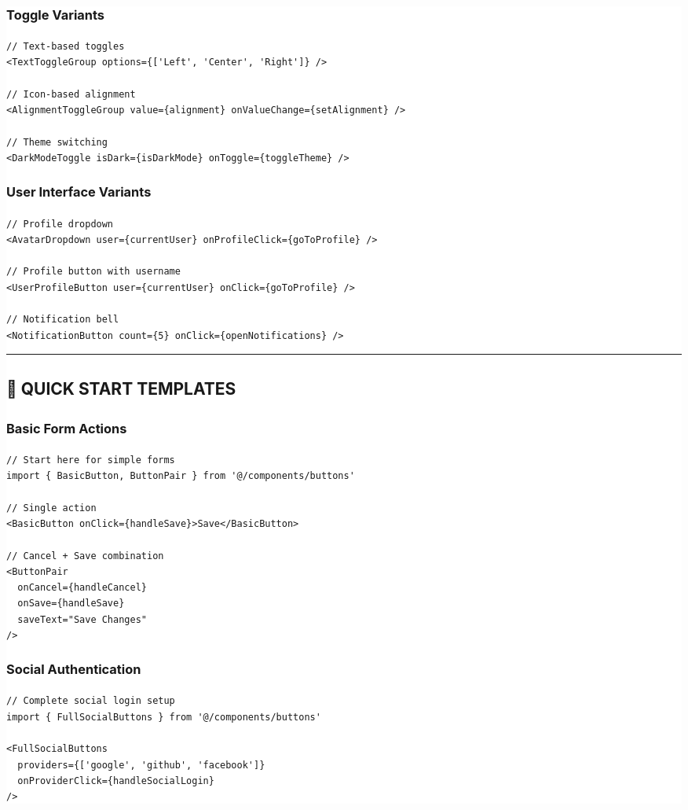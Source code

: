 ### Toggle Variants
```tsx
// Text-based toggles
<TextToggleGroup options={['Left', 'Center', 'Right']} />

// Icon-based alignment
<AlignmentToggleGroup value={alignment} onValueChange={setAlignment} />

// Theme switching
<DarkModeToggle isDark={isDarkMode} onToggle={toggleTheme} />
```

### User Interface Variants
```tsx
// Profile dropdown
<AvatarDropdown user={currentUser} onProfileClick={goToProfile} />

// Profile button with username
<UserProfileButton user={currentUser} onClick={goToProfile} />

// Notification bell
<NotificationButton count={5} onClick={openNotifications} />
```

---

## 🚀 QUICK START TEMPLATES

### Basic Form Actions
```tsx
// Start here for simple forms
import { BasicButton, ButtonPair } from '@/components/buttons'

// Single action
<BasicButton onClick={handleSave}>Save</BasicButton>

// Cancel + Save combination
<ButtonPair 
  onCancel={handleCancel}
  onSave={handleSave}
  saveText="Save Changes"
/>
```

### Social Authentication
```tsx
// Complete social login setup
import { FullSocialButtons } from '@/components/buttons'

<FullSocialButtons 
  providers={['google', 'github', 'facebook']}
  onProviderClick={handleSocialLogin}
/>
```
